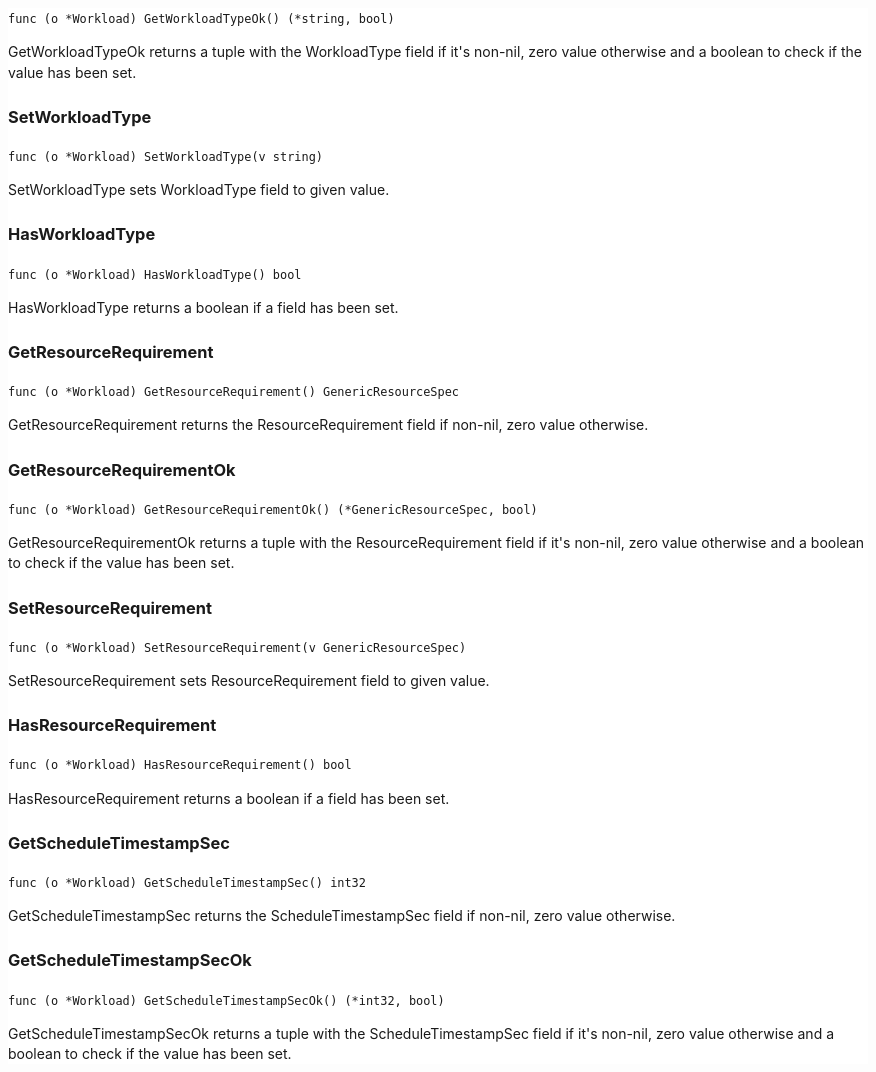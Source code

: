 `func (o *Workload) GetWorkloadTypeOk() (*string, bool)`

GetWorkloadTypeOk returns a tuple with the WorkloadType field if it's non-nil, zero value otherwise
and a boolean to check if the value has been set.

### SetWorkloadType

`func (o *Workload) SetWorkloadType(v string)`

SetWorkloadType sets WorkloadType field to given value.

### HasWorkloadType

`func (o *Workload) HasWorkloadType() bool`

HasWorkloadType returns a boolean if a field has been set.

### GetResourceRequirement

`func (o *Workload) GetResourceRequirement() GenericResourceSpec`

GetResourceRequirement returns the ResourceRequirement field if non-nil, zero value otherwise.

### GetResourceRequirementOk

`func (o *Workload) GetResourceRequirementOk() (*GenericResourceSpec, bool)`

GetResourceRequirementOk returns a tuple with the ResourceRequirement field if it's non-nil, zero value otherwise
and a boolean to check if the value has been set.

### SetResourceRequirement

`func (o *Workload) SetResourceRequirement(v GenericResourceSpec)`

SetResourceRequirement sets ResourceRequirement field to given value.

### HasResourceRequirement

`func (o *Workload) HasResourceRequirement() bool`

HasResourceRequirement returns a boolean if a field has been set.

### GetScheduleTimestampSec

`func (o *Workload) GetScheduleTimestampSec() int32`

GetScheduleTimestampSec returns the ScheduleTimestampSec field if non-nil, zero value otherwise.

### GetScheduleTimestampSecOk

`func (o *Workload) GetScheduleTimestampSecOk() (*int32, bool)`

GetScheduleTimestampSecOk returns a tuple with the ScheduleTimestampSec field if it's non-nil, zero value otherwise
and a boolean to check if the value has been set.
